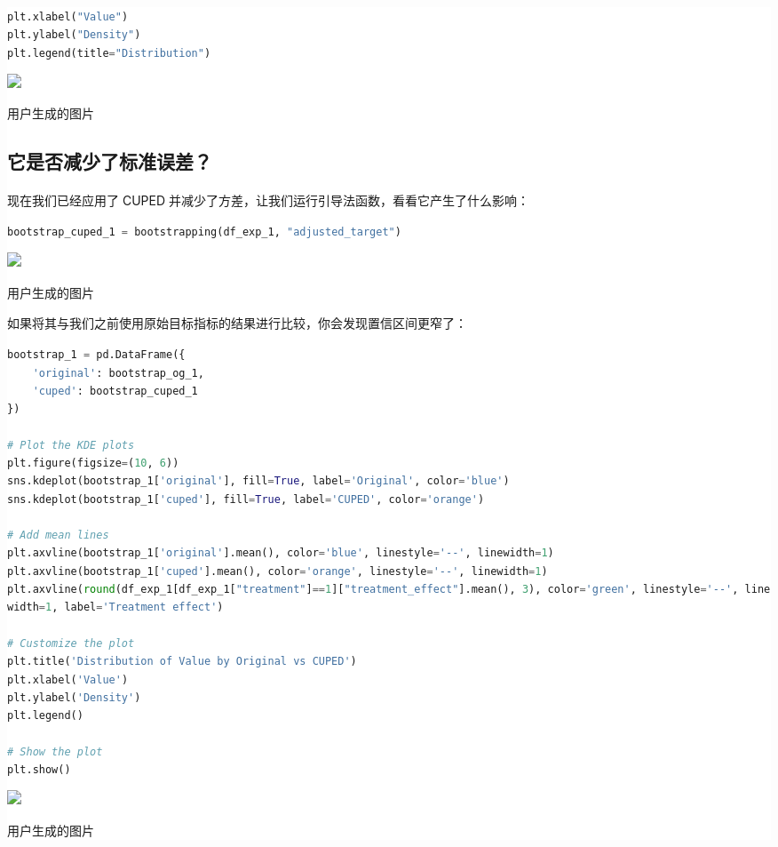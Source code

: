 ```py
plt.xlabel("Value")
plt.ylabel("Density")
plt.legend(title="Distribution")
```

![](../Images/979220e2d8fa0775cb942bf17a1d1505.png)

用户生成的图片

## 它是否减少了标准误差？

现在我们已经应用了 CUPED 并减少了方差，让我们运行引导法函数，看看它产生了什么影响：

```py
bootstrap_cuped_1 = bootstrapping(df_exp_1, "adjusted_target")
```

![](../Images/7e4f9adbcabe4f1f983b968fa2ced17c.png)

用户生成的图片

如果将其与我们之前使用原始目标指标的结果进行比较，你会发现置信区间更窄了：

```py
bootstrap_1 = pd.DataFrame({
    'original': bootstrap_og_1,
    'cuped': bootstrap_cuped_1
})

# Plot the KDE plots
plt.figure(figsize=(10, 6))
sns.kdeplot(bootstrap_1['original'], fill=True, label='Original', color='blue')
sns.kdeplot(bootstrap_1['cuped'], fill=True, label='CUPED', color='orange')

# Add mean lines
plt.axvline(bootstrap_1['original'].mean(), color='blue', linestyle='--', linewidth=1)
plt.axvline(bootstrap_1['cuped'].mean(), color='orange', linestyle='--', linewidth=1)
plt.axvline(round(df_exp_1[df_exp_1["treatment"]==1]["treatment_effect"].mean(), 3), color='green', linestyle='--', linewidth=1, label='Treatment effect')

# Customize the plot
plt.title('Distribution of Value by Original vs CUPED')
plt.xlabel('Value')
plt.ylabel('Density')
plt.legend()

# Show the plot
plt.show()
```

![](../Images/2ca14804954a90f551baa3be1187c7a4.png)

用户生成的图片
